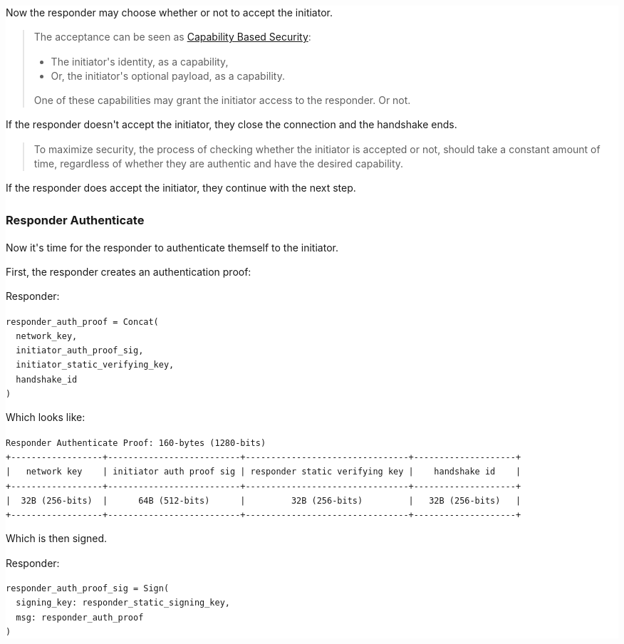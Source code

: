 Now the responder may choose whether or not to accept the initiator.

> The acceptance can be seen as [Capability Based Security](https://en.wikipedia.org/wiki/Capability-based_security):
>
> - The initiator's identity, as a capability,
> - Or, the initiator's optional payload, as a capability.
>
> One of these capabilities may grant the initiator access to the responder. Or not.

If the responder doesn't accept the initiator, they close the connection and the handshake ends.

> To maximize security, the process of checking whether the initiator is accepted or not, should take a constant amount of time, regardless of whether they are authentic and have the desired capability.

If the responder does accept the initiator, they continue with the next step.

### Responder Authenticate

Now it's time for the responder to authenticate themself to the initiator.

First, the responder creates an authentication proof:

Responder:

```txt
responder_auth_proof = Concat(
  network_key,
  initiator_auth_proof_sig,
  initiator_static_verifying_key,
  handshake_id
)
```

Which looks like:

```txt
Responder Authenticate Proof: 160-bytes (1280-bits)
+------------------+--------------------------+--------------------------------+--------------------+
|   network key    | initiator auth proof sig | responder static verifying key |    handshake id    |
+------------------+--------------------------+--------------------------------+--------------------+
|  32B (256-bits)  |      64B (512-bits)      |         32B (256-bits)         |   32B (256-bits)   |
+------------------+--------------------------+--------------------------------+--------------------+
```

Which is then signed.

Responder:

```txt
responder_auth_proof_sig = Sign(
  signing_key: responder_static_signing_key,
  msg: responder_auth_proof
)
```
